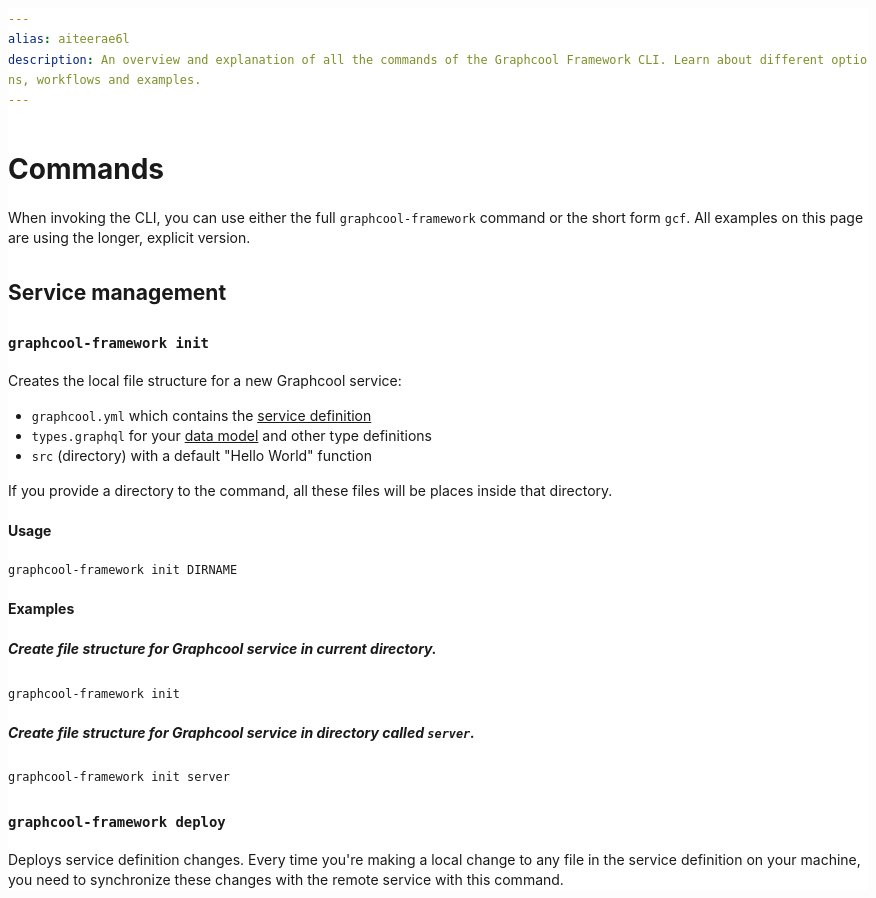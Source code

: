 ```yaml
---
alias: aiteerae6l
description: An overview and explanation of all the commands of the Graphcool Framework CLI. Learn about different options, workflows and examples.
---
```


# Commands

<InfoBox type=info>

When invoking the CLI, you can use either the full `graphcool-framework` command or the short form `gcf`. All examples on this page are using the longer, explicit version.

</InfoBox>

## Service management

### `graphcool-framework init`

Creates the local file structure for a new Graphcool service:

- `graphcool.yml` which contains the [service definition](!alias-opheidaix3)
- `types.graphql` for your [data model](!alias-eiroozae8u) and other type definitions
- `src` (directory) with a default "Hello World" function

If you provide a directory to the command, all these files will be places inside that directory. 

#### Usage

```sh
graphcool-framework init DIRNAME
```

#### Examples

##### Create file structure for Graphcool service in current directory.

```sh
graphcool-framework init
```

##### Create file structure for Graphcool service in directory called `server`.

```sh
graphcool-framework init server
```

### `graphcool-framework deploy`

Deploys service definition changes. Every time you're making a local change to any file in the service definition on your machine, you need to synchronize these changes with the remote service with this command. 
